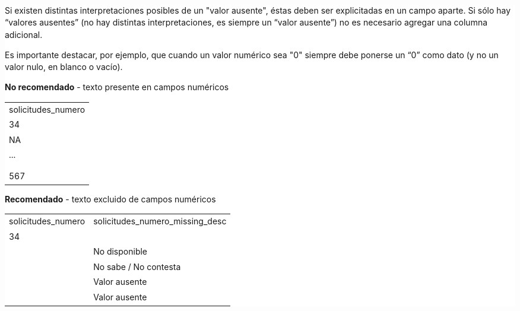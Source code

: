 Si existen distintas interpretaciones posibles de un "valor ausente", éstas deben ser explicitadas en un campo aparte. Si sólo hay “valores ausentes” (no hay distintas interpretaciones, es siempre un “valor ausente”) no es necesario agregar una columna adicional.

Es importante destacar, por ejemplo, que cuando un valor numérico sea "0" siempre debe ponerse un “0” como dato (y no un valor nulo, en blanco o vacío).

<span class="no-recomendado">**No recomendado**</span> - texto presente en campos numéricos

<table id="una-columna">
<tbody>
  <tr>
    <td>solicitudes_numero</td>
  </tr>
  <tr>
    <td>34</td>
  </tr>
  <tr>
    <td>NA</td>
  </tr>
  <tr>
  </tr>
  <tr>
    <td>...</td>
  </tr>
  <tr>
    <td></td>
  </tr>
  <tr>
    <td></td>
  </tr>
  <tr>
    <td>567</td>
  </tr>
</tbody>
</table>


<span class="recomendado">**Recomendado**</span> - texto excluido de campos numéricos

<table>
<tbody>
  <tr>
    <td>solicitudes_numero</td>
    <td>solicitudes_numero_missing_desc</td>
  </tr>
  <tr>
    <td>34</td>
    <td></td>
  </tr>
  <tr>
    <td></td>
    <td>No disponible</td>
  </tr>
  <tr>
    <td></td>
    <td>No sabe / No contesta</td>
  </tr>
  <tr>
    <td></td>
    <td>Valor ausente</td>
  </tr>
  <tr>
    <td></td>
    <td>Valor ausente</td>
  </tr>